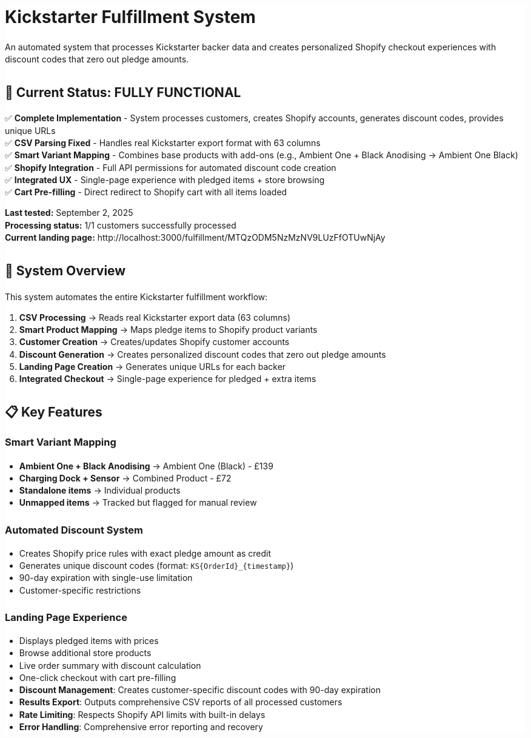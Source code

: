 # Kickstarter Fulfillment System

An automated system that processes Kickstarter backer data and creates personalized Shopify checkout experiences with discount codes that zero out pledge amounts.

## 🚀 Current Status: FULLY FUNCTIONAL

✅ **Complete Implementation** - System processes customers, creates Shopify accounts, generates discount codes, provides unique URLs  
✅ **CSV Parsing Fixed** - Handles real Kickstarter export format with 63 columns  
✅ **Smart Variant Mapping** - Combines base products with add-ons (e.g., Ambient One + Black Anodising → Ambient One Black)  
✅ **Shopify Integration** - Full API permissions for automated discount code creation  
✅ **Integrated UX** - Single-page experience with pledged items + store browsing  
✅ **Cart Pre-filling** - Direct redirect to Shopify cart with all items loaded  

**Last tested:** September 2, 2025  
**Processing status:** 1/1 customers successfully processed  
**Current landing page:** http://localhost:3000/fulfillment/MTQzODM5NzMzNV9LUzFfOTUwNjAy

## 🎯 System Overview

This system automates the entire Kickstarter fulfillment workflow:

1. **CSV Processing** → Reads real Kickstarter export data (63 columns)
2. **Smart Product Mapping** → Maps pledge items to Shopify product variants
3. **Customer Creation** → Creates/updates Shopify customer accounts
4. **Discount Generation** → Creates personalized discount codes that zero out pledge amounts
5. **Landing Page Creation** → Generates unique URLs for each backer
6. **Integrated Checkout** → Single-page experience for pledged + extra items

## 📋 Key Features

### Smart Variant Mapping
- **Ambient One + Black Anodising** → Ambient One (Black) - £139
- **Charging Dock + Sensor** → Combined Product - £72
- **Standalone items** → Individual products
- **Unmapped items** → Tracked but flagged for manual review

### Automated Discount System
- Creates Shopify price rules with exact pledge amount as credit
- Generates unique discount codes (format: `KS{OrderId}_{timestamp}`)
- 90-day expiration with single-use limitation
- Customer-specific restrictions

### Landing Page Experience
- Displays pledged items with prices
- Browse additional store products
- Live order summary with discount calculation
- One-click checkout with cart pre-filling
- **Discount Management**: Creates customer-specific discount codes with 90-day expiration
- **Results Export**: Outputs comprehensive CSV reports of all processed customers
- **Rate Limiting**: Respects Shopify API limits with built-in delays
- **Error Handling**: Comprehensive error reporting and recovery
